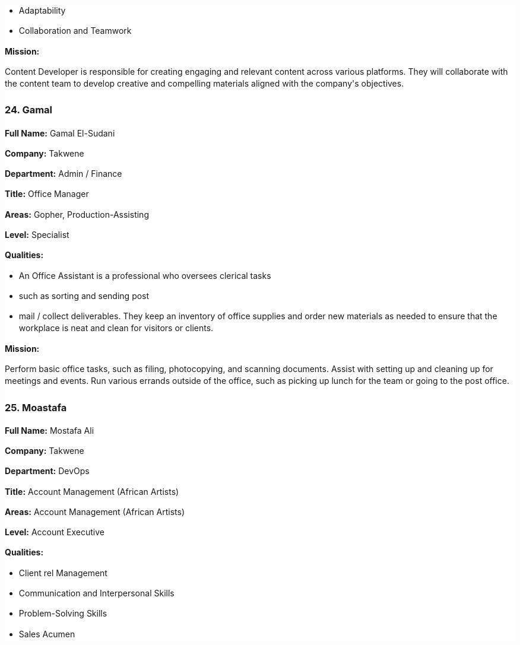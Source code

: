 - Adaptability

- Collaboration and Teamwork

**Mission:**

Content Developer is responsible for creating engaging and relevant content across various platforms. They will collaborate with the content team to develop creative and compelling materials aligned with the company's objectives.

### 24. Gamal

**Full Name:** Gamal El-Sudani

**Company:** Takwene

**Department:** Admin / Finance

**Title:** Office Manager

**Areas:** Gopher, Production-Assisting

**Level:** Specialist

**Qualities:**

- An Office Assistant is a professional who oversees clerical tasks

- such as sorting and sending post

- mail / collect deliverables. They keep an inventory of office supplies and order new materials as needed to ensure that the workplace is neat and clean for visitors or clients.

**Mission:**

Perform basic office tasks, such as filing, photocopying, and scanning documents. Assist with setting up and cleaning up for meetings and events. Run various errands outside of the office, such as picking up lunch for the team or going to the post office.

### 25. Moastafa

**Full Name:** Mostafa Ali

**Company:** Takwene

**Department:** DevOps

**Title:** Account Management (African Artists)

**Areas:** Account Management (African Artists)

**Level:** Account Executive

**Qualities:**

- Client rel Management

- Communication and Interpersonal Skills

- Problem-Solving Skills

- Sales Acumen
